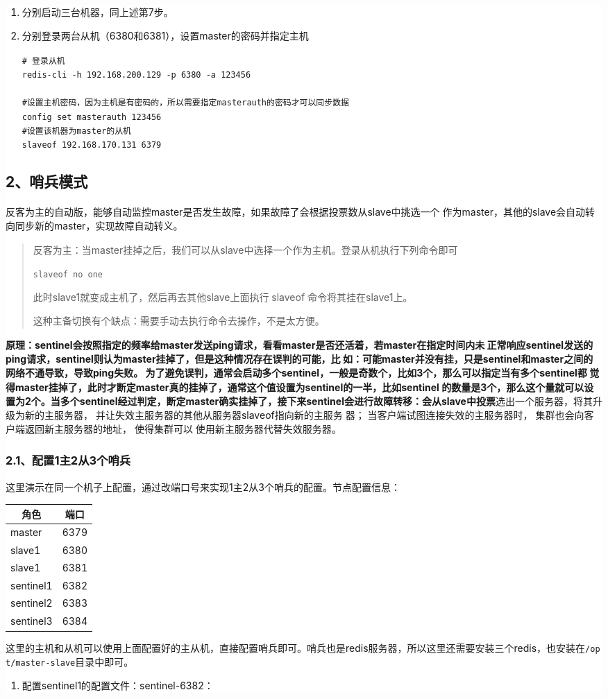 1. 分别启动三台机器，同上述第7步。

1. 分别登录两台从机（6380和6381），设置master的密码并指定主机

   ```shell
   # 登录从机
   redis-cli -h 192.168.200.129 -p 6380 -a 123456
   
   #设置主机密码，因为主机是有密码的，所以需要指定masterauth的密码才可以同步数据
   config set masterauth 123456
   #设置该机器为master的从机
   slaveof 192.168.170.131 6379
   ```

## 2、哨兵模式

反客为主的自动版，能够自动监控master是否发生故障，如果故障了会根据投票数从slave中挑选一个 作为master，其他的slave会自动转向同步新的master，实现故障自动转义。

> 反客为主：当master挂掉之后，我们可以从slave中选择一个作为主机。登录从机执行下列命令即可
>
> ```shell
> slaveof no one
> ```
>
> 此时slave1就变成主机了，然后再去其他slave上面执行 slaveof 命令将其挂在slave1上。 
>
> 这种主备切换有个缺点：需要手动去执行命令去操作，不是太方便。

**原理：**sentinel会按照指定的频率给master发送ping请求，看看master是否还活着，若master在指定时间内未 正常响应sentinel发送的ping请求，sentinel则认为master挂掉了，但是这种情况存在误判的可能，比 如：可能master并没有挂，只是sentinel和master之间的网络不通导致，导致ping失败。 为了避免误判，通常会启动多个sentinel，一般是奇数个，比如3个，那么可以指定当有多个sentinel都 觉得master挂掉了，此时才断定master真的挂掉了，通常这个值设置为sentinel的一半，比如sentinel 的数量是3个，那么这个量就可以设置为2个。当多个sentinel经过判定，断定master确实挂掉了，接下来sentinel会进行故障转移：会从slave中**投票**选出一个服务器，将其升级为新的主服务器， 并让失效主服务器的其他从服务器slaveof指向新的主服务 器； 当客户端试图连接失效的主服务器时， 集群也会向客户端返回新主服务器的地址， 使得集群可以 使用新主服务器代替失效服务器。

### 2.1、配置1主2从3个哨兵

这里演示在同一个机子上配置，通过改端口号来实现1主2从3个哨兵的配置。节点配置信息：

| 角色      | 端口 |
| --------- | ---- |
| master    | 6379 |
| slave1    | 6380 |
| slave1    | 6381 |
| sentinel1 | 6382 |
| sentinel2 | 6383 |
| sentinel3 | 6384 |

这里的主机和从机可以使用上面配置好的主从机，直接配置哨兵即可。哨兵也是redis服务器，所以这里还需要安装三个redis，也安装在`/opt/master-slave`目录中即可。

1. 配置sentinel1的配置文件：sentinel-6382：
